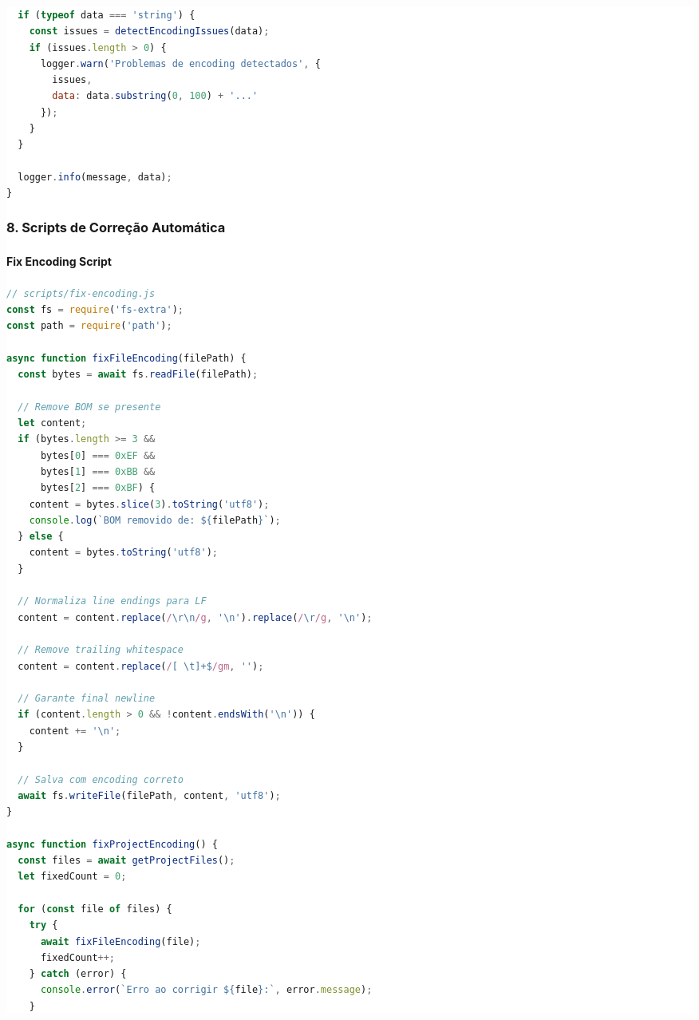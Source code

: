 ```javascript
  if (typeof data === 'string') {
    const issues = detectEncodingIssues(data);
    if (issues.length > 0) {
      logger.warn('Problemas de encoding detectados', {
        issues,
        data: data.substring(0, 100) + '...'
      });
    }
  }

  logger.info(message, data);
}
```

### 8. Scripts de Correção Automática

#### Fix Encoding Script
```javascript
// scripts/fix-encoding.js
const fs = require('fs-extra');
const path = require('path');

async function fixFileEncoding(filePath) {
  const bytes = await fs.readFile(filePath);

  // Remove BOM se presente
  let content;
  if (bytes.length >= 3 &&
      bytes[0] === 0xEF &&
      bytes[1] === 0xBB &&
      bytes[2] === 0xBF) {
    content = bytes.slice(3).toString('utf8');
    console.log(`BOM removido de: ${filePath}`);
  } else {
    content = bytes.toString('utf8');
  }

  // Normaliza line endings para LF
  content = content.replace(/\r\n/g, '\n').replace(/\r/g, '\n');

  // Remove trailing whitespace
  content = content.replace(/[ \t]+$/gm, '');

  // Garante final newline
  if (content.length > 0 && !content.endsWith('\n')) {
    content += '\n';
  }

  // Salva com encoding correto
  await fs.writeFile(filePath, content, 'utf8');
}

async function fixProjectEncoding() {
  const files = await getProjectFiles();
  let fixedCount = 0;

  for (const file of files) {
    try {
      await fixFileEncoding(file);
      fixedCount++;
    } catch (error) {
      console.error(`Erro ao corrigir ${file}:`, error.message);
    }
```